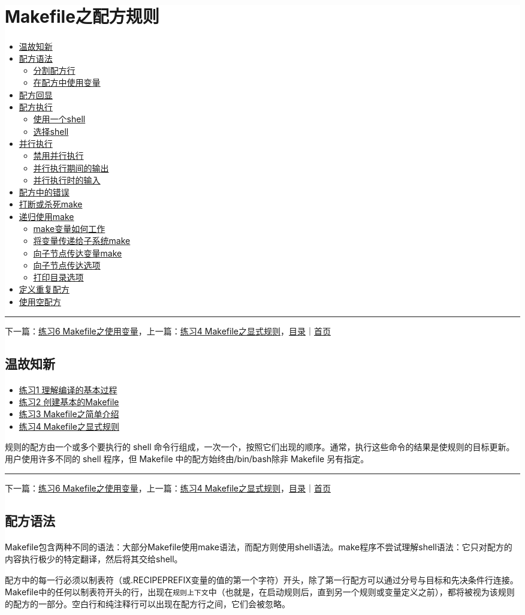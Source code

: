 # Makefile之配方规则

- [温故知新](#温故知新)
- [配方语法](#配方语法)
    - [分割配方行](#分割配方行)
    - [在配方中使用变量](#在配方中使用变量)
- [配方回显](#配方回显)
- [配方执行](#配方执行)
    - [使用一个shell](#使用一个shell)
    - [选择shell](#选择shell)
- [并行执行](#并行执行)
    - [禁用并行执行](#禁用并行执行)
    - [并行执行期间的输出](#并行执行期间的输出)
    - [并行执行时的输入](#并行执行时的输入)
- [配方中的错误](#配方中的错误)
- [打断或杀死make](#打断或杀死make)
- [递归使用make](#递归使用make)
    - [make变量如何工作](#make变量如何工作)
    - [将变量传递给子系统make](#将变量传递给子系统make)
    - [向子节点传达变量make](#向子节点传达变量make)
    - [向子节点传达选项](#向子节点传达选项)
    - [打印目录选项](#打印目录选项)
- [定义重复配方](#定义重复配方)
- [使用空配方](#使用空配方)

---

下一篇：[练习6 Makefile之使用变量](../practice-06/)，上一篇：[练习4 Makefile之显式规则](../practice-04/)，[目录](#makefile之自动推导)｜[首页](../README.md)

## 温故知新

-   [练习1 理解编译的基本过程](../practice-01/)  
-   [练习2 创建基本的Makefile](../practice-02/)
-   [练习3 Makefile之简单介绍](../practice-03/)
-   [练习4 Makefile之显式规则](../practice-04/)

规则的配方由一个或多个要执行的 shell 命令行组成，一次一个，按照它们出现的顺序。通常，执行这些命令的结果是使规则的目标更新。用户使用许多不同的 shell 程序，但 Makefile 中的配方始终由/bin/bash除非 Makefile 另有指定。

---

下一篇：[练习6 Makefile之使用变量](../practice-06/)，上一篇：[练习4 Makefile之显式规则](../practice-04/)，[目录](#makefile之自动推导)｜[首页](../README.md)

## 配方语法
Makefile包含两种不同的语法：大部分Makefile使用make语法，而配方则使用shell语法。make程序不尝试理解shell语法：它只对配方的内容执行极少的特定翻译，然后将其交给shell。

配方中的每一行必须以制表符（或.RECIPEPREFIX变量的值的第一个字符）开头，除了第一行配方可以通过分号与目标和先决条件行连接。Makefile中的任何以制表符开头的行，出现在`规则上下文`中（也就是，在启动规则后，直到另一个规则或变量定义之前），都将被视为该规则的配方的一部分。空白行和纯注释行可以出现在配方行之间，它们会被忽略。
